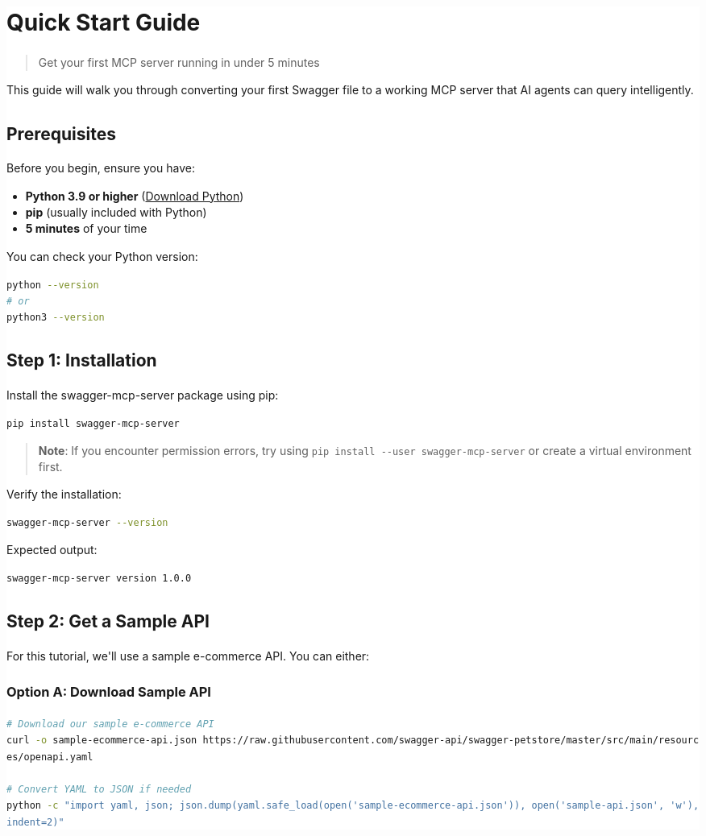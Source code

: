 # Quick Start Guide

> Get your first MCP server running in under 5 minutes

This guide will walk you through converting your first Swagger file to a working MCP server that AI agents can query intelligently.

## Prerequisites

Before you begin, ensure you have:
- **Python 3.9 or higher** ([Download Python](https://python.org/downloads/))
- **pip** (usually included with Python)
- **5 minutes** of your time

You can check your Python version:
```bash
python --version
# or
python3 --version
```

## Step 1: Installation

Install the swagger-mcp-server package using pip:

```bash
pip install swagger-mcp-server
```

> **Note**: If you encounter permission errors, try using `pip install --user swagger-mcp-server` or create a virtual environment first.

Verify the installation:
```bash
swagger-mcp-server --version
```

Expected output:
```
swagger-mcp-server version 1.0.0
```

## Step 2: Get a Sample API

For this tutorial, we'll use a sample e-commerce API. You can either:

### Option A: Download Sample API
```bash
# Download our sample e-commerce API
curl -o sample-ecommerce-api.json https://raw.githubusercontent.com/swagger-api/swagger-petstore/master/src/main/resources/openapi.yaml

# Convert YAML to JSON if needed
python -c "import yaml, json; json.dump(yaml.safe_load(open('sample-ecommerce-api.json')), open('sample-api.json', 'w'), indent=2)"
```
